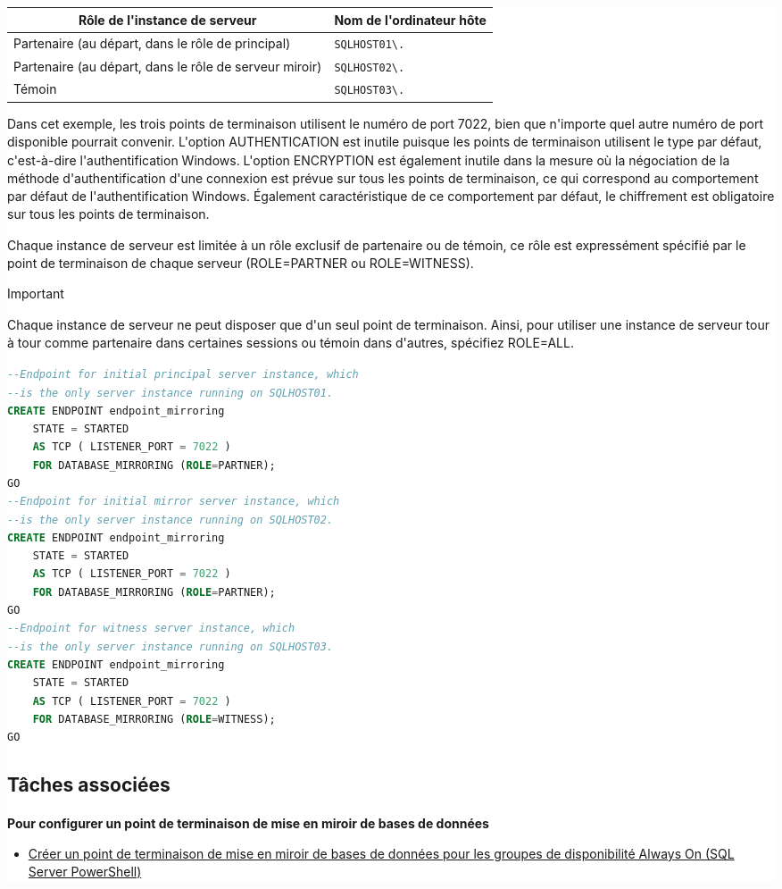 |Rôle de l'instance de serveur|Nom de l'ordinateur hôte|  
|-----------------------------|---------------------------|  
|Partenaire (au départ, dans le rôle de principal)|`SQLHOST01\.`|  
|Partenaire (au départ, dans le rôle de serveur miroir)|`SQLHOST02\.`|  
|Témoin|`SQLHOST03\.`|  
  
 Dans cet exemple, les trois points de terminaison utilisent le numéro de port 7022, bien que n'importe quel autre numéro de port disponible pourrait convenir. L'option AUTHENTICATION est inutile puisque les points de terminaison utilisent le type par défaut, c'est-à-dire l'authentification Windows. L'option ENCRYPTION est également inutile dans la mesure où la négociation de la méthode d'authentification d'une connexion est prévue sur tous les points de terminaison, ce qui correspond au comportement par défaut de l'authentification Windows. Également caractéristique de ce comportement par défaut, le chiffrement est obligatoire sur tous les points de terminaison.  
  
 Chaque instance de serveur est limitée à un rôle exclusif de partenaire ou de témoin, ce rôle est expressément spécifié par le point de terminaison de chaque serveur (ROLE=PARTNER ou ROLE=WITNESS).  
  
> [!IMPORTANT]  
>  Chaque instance de serveur ne peut disposer que d'un seul point de terminaison. Ainsi, pour utiliser une instance de serveur tour à tour comme partenaire dans certaines sessions ou témoin dans d'autres, spécifiez ROLE=ALL.  
  
```sql  
--Endpoint for initial principal server instance, which  
--is the only server instance running on SQLHOST01.  
CREATE ENDPOINT endpoint_mirroring  
    STATE = STARTED  
    AS TCP ( LISTENER_PORT = 7022 )  
    FOR DATABASE_MIRRORING (ROLE=PARTNER);  
GO  
--Endpoint for initial mirror server instance, which  
--is the only server instance running on SQLHOST02.  
CREATE ENDPOINT endpoint_mirroring  
    STATE = STARTED  
    AS TCP ( LISTENER_PORT = 7022 )  
    FOR DATABASE_MIRRORING (ROLE=PARTNER);  
GO  
--Endpoint for witness server instance, which  
--is the only server instance running on SQLHOST03.  
CREATE ENDPOINT endpoint_mirroring  
    STATE = STARTED  
    AS TCP ( LISTENER_PORT = 7022 )  
    FOR DATABASE_MIRRORING (ROLE=WITNESS);  
GO  
```  
  
##  <a name="related-tasks"></a><a name="RelatedTasks"></a> Tâches associées  
 **Pour configurer un point de terminaison de mise en miroir de bases de données**  
  
-   [Créer un point de terminaison de mise en miroir de bases de données pour les groupes de disponibilité Always On &#40;SQL Server PowerShell&#41;](../../database-engine/availability-groups/windows/database-mirroring-always-on-availability-groups-powershell.md)  
  